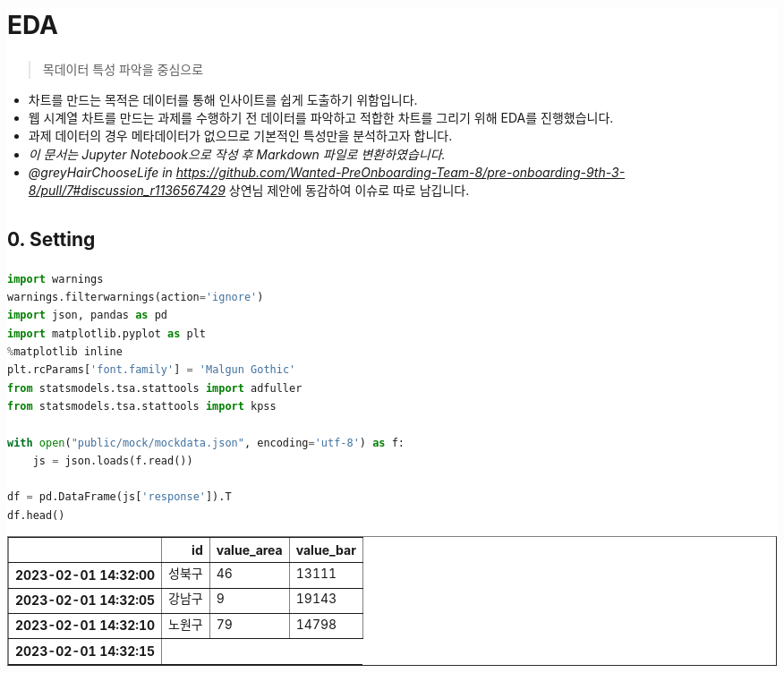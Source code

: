 # EDA
> 목데이터 특성 파악을 중심으로


- 차트를 만드는 목적은 데이터를 통해 인사이트를 쉽게 도출하기 위함입니다.
- 웹 시계열 차트를 만드는 과제를 수행하기 전 데이터를 파악하고 적합한 차트를 그리기 위해 EDA를 진행했습니다.
- 과제 데이터의 경우 메타데이터가 없으므로 기본적인 특성만을 분석하고자 합니다.
- _이 문서는 Jupyter Notebook으로 작성 후 Markdown 파일로 변환하였습니다._
- _@greyHairChooseLife in https://github.com/Wanted-PreOnboarding-Team-8/pre-onboarding-9th-3-8/pull/7#discussion_r1136567429_ 상연님 제안에 동감하여 이슈로 따로 남깁니다.

## 0. Setting

            
```python
import warnings
warnings.filterwarnings(action='ignore')
import json, pandas as pd
import matplotlib.pyplot as plt
%matplotlib inline
plt.rcParams['font.family'] = 'Malgun Gothic'
from statsmodels.tsa.stattools import adfuller
from statsmodels.tsa.stattools import kpss

with open("public/mock/mockdata.json", encoding='utf-8') as f:
    js = json.loads(f.read())

df = pd.DataFrame(js['response']).T
df.head()
```




<div>
<table border="1" class="dataframe">
  <thead>
    <tr style="text-align: right;">
      <th></th>
      <th>id</th>
      <th>value_area</th>
      <th>value_bar</th>
    </tr>
  </thead>
  <tbody>
    <tr>
      <th>2023-02-01 14:32:00</th>
      <td>성북구</td>
      <td>46</td>
      <td>13111</td>
    </tr>
    <tr>
      <th>2023-02-01 14:32:05</th>
      <td>강남구</td>
      <td>9</td>
      <td>19143</td>
    </tr>
    <tr>
      <th>2023-02-01 14:32:10</th>
      <td>노원구</td>
      <td>79</td>
      <td>14798</td>
    </tr>
    <tr>
      <th>2023-02-01 14:32:15</th>